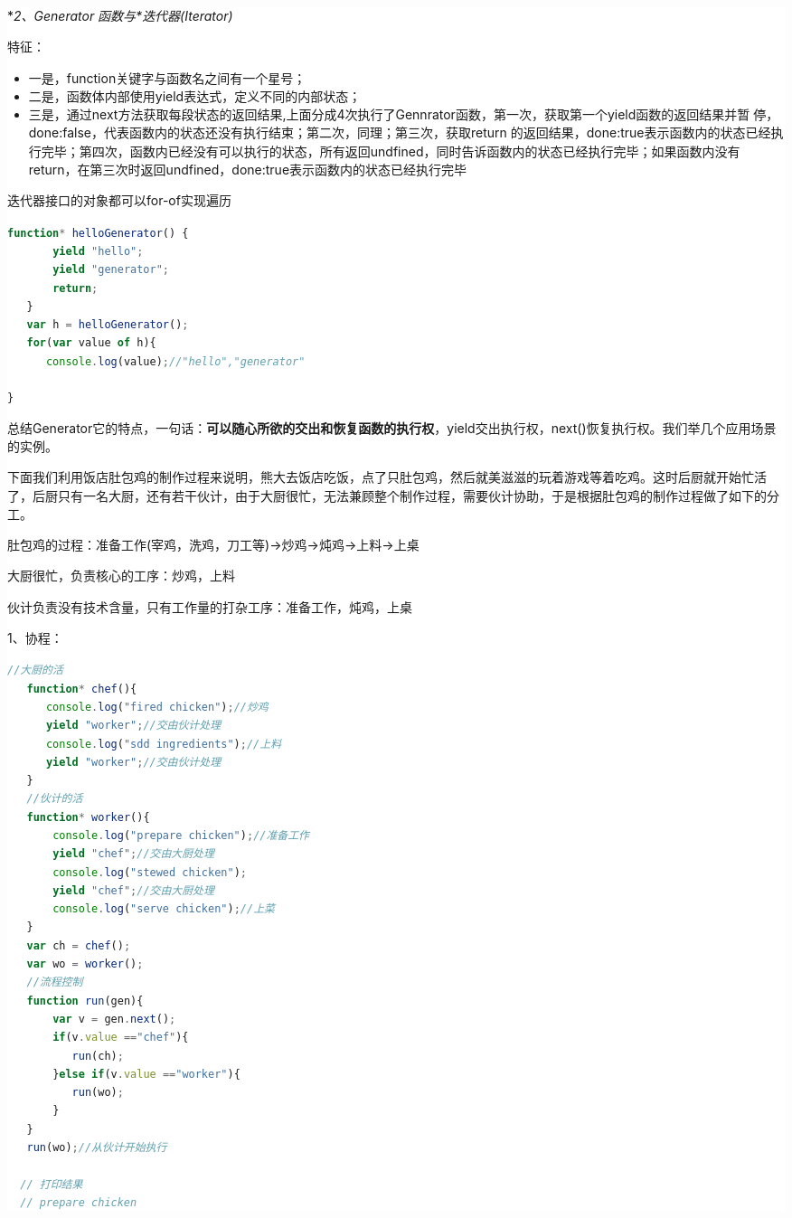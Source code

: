 **2、Generator 函数与\**迭代器(Iterator)**


特征：
- 一是，function关键字与函数名之间有一个星号；
- 二是，函数体内部使用yield表达式，定义不同的内部状态；
- 三是，通过next方法获取每段状态的返回结果,上面分成4次执行了Gennrator函数，第一次，获取第一个yield函数的返回结果并暂 停，done:false，代表函数内的状态还没有执行结束；第二次，同理；第三次，获取return 的返回结果，done:true表示函数内的状态已经执行完毕；第四次，函数内已经没有可以执行的状态，所有返回undfined，同时告诉函数内的状态已经执行完毕；如果函数内没有return，在第三次时返回undfined，done:true表示函数内的状态已经执行完毕

迭代器接口的对象都可以for-of实现遍历

```js
function* helloGenerator() {
       yield "hello";
       yield "generator";
       return;
   }
   var h = helloGenerator();
   for(var value of h){
   	  console.log(value);//"hello","generator"

}
```


总结Generator它的特点，一句话：**可以随心所欲的交出和恢复函数的执行权**，yield交出执行权，next()恢复执行权。我们举几个应用场景的实例。

下面我们利用饭店肚包鸡的制作过程来说明，熊大去饭店吃饭，点了只肚包鸡，然后就美滋滋的玩着游戏等着吃鸡。这时后厨就开始忙活了，后厨只有一名大厨，还有若干伙计，由于大厨很忙，无法兼顾整个制作过程，需要伙计协助，于是根据肚包鸡的制作过程做了如下的分工。

肚包鸡的过程：准备工作(宰鸡，洗鸡，刀工等)->炒鸡->炖鸡->上料->上桌

大厨很忙，负责核心的工序：炒鸡，上料

伙计负责没有技术含量，只有工作量的打杂工序：准备工作，炖鸡，上桌

1、协程：

```js
//大厨的活
   function* chef(){
      console.log("fired chicken");//炒鸡
      yield "worker";//交由伙计处理
      console.log("sdd ingredients");//上料
      yield "worker";//交由伙计处理
   }
   //伙计的活
   function* worker(){
       console.log("prepare chicken");//准备工作
       yield "chef";//交由大厨处理
       console.log("stewed chicken");
       yield "chef";//交由大厨处理
       console.log("serve chicken");//上菜
   }
   var ch = chef();
   var wo = worker();
   //流程控制
   function run(gen){
       var v = gen.next();
       if(v.value =="chef"){
          run(ch);
       }else if(v.value =="worker"){
       	  run(wo);
       }
   }
   run(wo);//从伙计开始执行

  // 打印结果 
  // prepare chicken
```